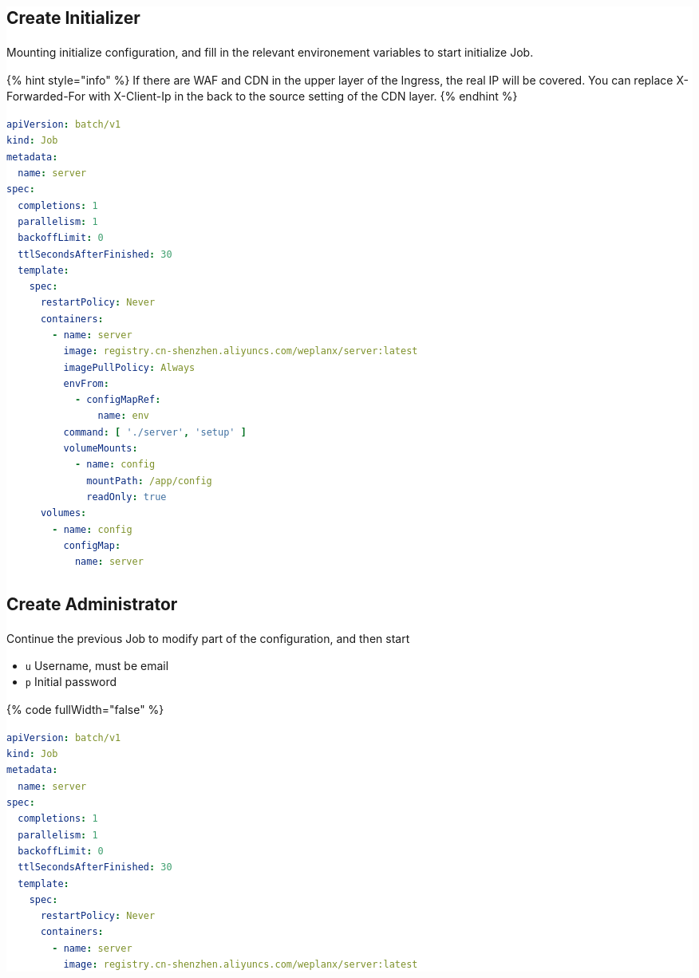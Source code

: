 ## Create Initializer

Mounting initialize configuration, and fill in the relevant environement variables to start initialize Job.

{% hint style="info" %}
If there are WAF and CDN in the upper layer of the Ingress, the real IP will be covered. You can replace X-Forwarded-For with X-Client-Ip in the back to the source setting of the CDN layer.
{% endhint %}

```yaml
apiVersion: batch/v1
kind: Job
metadata:
  name: server
spec:
  completions: 1
  parallelism: 1
  backoffLimit: 0
  ttlSecondsAfterFinished: 30
  template:
    spec:
      restartPolicy: Never
      containers:
        - name: server
          image: registry.cn-shenzhen.aliyuncs.com/weplanx/server:latest
          imagePullPolicy: Always
          envFrom:
            - configMapRef:
                name: env
          command: [ './server', 'setup' ]
          volumeMounts:
            - name: config
              mountPath: /app/config
              readOnly: true
      volumes:
        - name: config
          configMap:
            name: server
```

## Create Administrator

Continue the previous Job to modify part of the configuration, and then start

* `u` Username, must be email
* `p` Initial password

{% code fullWidth="false" %}
```yaml
apiVersion: batch/v1
kind: Job
metadata:
  name: server
spec:
  completions: 1
  parallelism: 1
  backoffLimit: 0
  ttlSecondsAfterFinished: 30
  template:
    spec:
      restartPolicy: Never
      containers:
        - name: server
          image: registry.cn-shenzhen.aliyuncs.com/weplanx/server:latest
```
